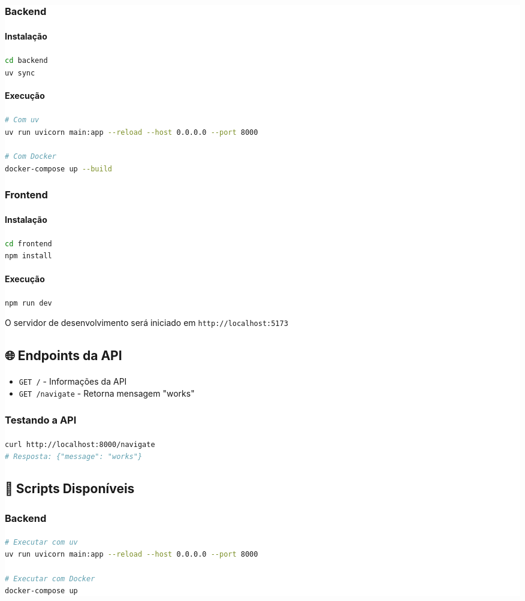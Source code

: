 ### Backend

#### Instalação
```bash
cd backend
uv sync
```

#### Execução
```bash
# Com uv
uv run uvicorn main:app --reload --host 0.0.0.0 --port 8000

# Com Docker
docker-compose up --build
```

### Frontend

#### Instalação
```bash
cd frontend
npm install
```

#### Execução
```bash
npm run dev
```

O servidor de desenvolvimento será iniciado em `http://localhost:5173`

## 🌐 Endpoints da API

- `GET /` - Informações da API
- `GET /navigate` - Retorna mensagem "works"

### Testando a API
```bash
curl http://localhost:8000/navigate
# Resposta: {"message": "works"}
```

## 🔧 Scripts Disponíveis

### Backend
```bash
# Executar com uv
uv run uvicorn main:app --reload --host 0.0.0.0 --port 8000

# Executar com Docker
docker-compose up
```
